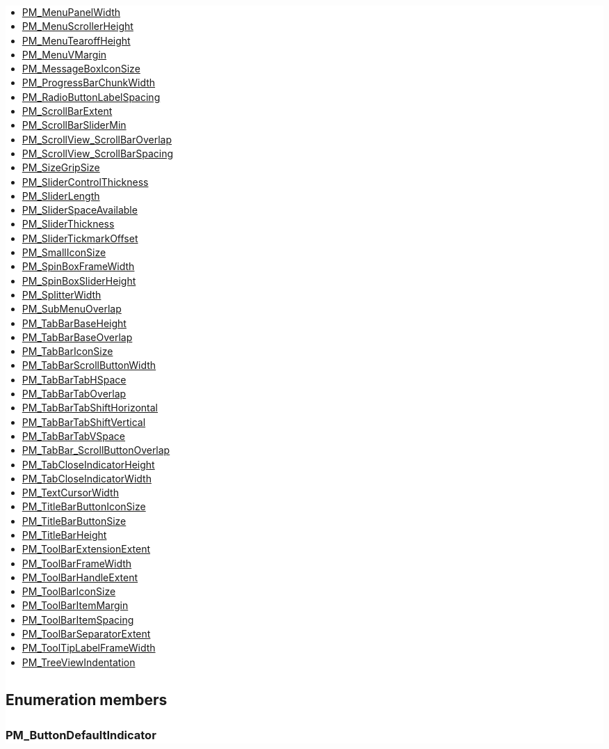 * [PM_MenuPanelWidth](qstylepixelmetric.md#pm_menupanelwidth)
* [PM_MenuScrollerHeight](qstylepixelmetric.md#pm_menuscrollerheight)
* [PM_MenuTearoffHeight](qstylepixelmetric.md#pm_menutearoffheight)
* [PM_MenuVMargin](qstylepixelmetric.md#pm_menuvmargin)
* [PM_MessageBoxIconSize](qstylepixelmetric.md#pm_messageboxiconsize)
* [PM_ProgressBarChunkWidth](qstylepixelmetric.md#pm_progressbarchunkwidth)
* [PM_RadioButtonLabelSpacing](qstylepixelmetric.md#pm_radiobuttonlabelspacing)
* [PM_ScrollBarExtent](qstylepixelmetric.md#pm_scrollbarextent)
* [PM_ScrollBarSliderMin](qstylepixelmetric.md#pm_scrollbarslidermin)
* [PM_ScrollView_ScrollBarOverlap](qstylepixelmetric.md#pm_scrollview_scrollbaroverlap)
* [PM_ScrollView_ScrollBarSpacing](qstylepixelmetric.md#pm_scrollview_scrollbarspacing)
* [PM_SizeGripSize](qstylepixelmetric.md#pm_sizegripsize)
* [PM_SliderControlThickness](qstylepixelmetric.md#pm_slidercontrolthickness)
* [PM_SliderLength](qstylepixelmetric.md#pm_sliderlength)
* [PM_SliderSpaceAvailable](qstylepixelmetric.md#pm_sliderspaceavailable)
* [PM_SliderThickness](qstylepixelmetric.md#pm_sliderthickness)
* [PM_SliderTickmarkOffset](qstylepixelmetric.md#pm_slidertickmarkoffset)
* [PM_SmallIconSize](qstylepixelmetric.md#pm_smalliconsize)
* [PM_SpinBoxFrameWidth](qstylepixelmetric.md#pm_spinboxframewidth)
* [PM_SpinBoxSliderHeight](qstylepixelmetric.md#pm_spinboxsliderheight)
* [PM_SplitterWidth](qstylepixelmetric.md#pm_splitterwidth)
* [PM_SubMenuOverlap](qstylepixelmetric.md#pm_submenuoverlap)
* [PM_TabBarBaseHeight](qstylepixelmetric.md#pm_tabbarbaseheight)
* [PM_TabBarBaseOverlap](qstylepixelmetric.md#pm_tabbarbaseoverlap)
* [PM_TabBarIconSize](qstylepixelmetric.md#pm_tabbariconsize)
* [PM_TabBarScrollButtonWidth](qstylepixelmetric.md#pm_tabbarscrollbuttonwidth)
* [PM_TabBarTabHSpace](qstylepixelmetric.md#pm_tabbartabhspace)
* [PM_TabBarTabOverlap](qstylepixelmetric.md#pm_tabbartaboverlap)
* [PM_TabBarTabShiftHorizontal](qstylepixelmetric.md#pm_tabbartabshifthorizontal)
* [PM_TabBarTabShiftVertical](qstylepixelmetric.md#pm_tabbartabshiftvertical)
* [PM_TabBarTabVSpace](qstylepixelmetric.md#pm_tabbartabvspace)
* [PM_TabBar_ScrollButtonOverlap](qstylepixelmetric.md#pm_tabbar_scrollbuttonoverlap)
* [PM_TabCloseIndicatorHeight](qstylepixelmetric.md#pm_tabcloseindicatorheight)
* [PM_TabCloseIndicatorWidth](qstylepixelmetric.md#pm_tabcloseindicatorwidth)
* [PM_TextCursorWidth](qstylepixelmetric.md#pm_textcursorwidth)
* [PM_TitleBarButtonIconSize](qstylepixelmetric.md#pm_titlebarbuttoniconsize)
* [PM_TitleBarButtonSize](qstylepixelmetric.md#pm_titlebarbuttonsize)
* [PM_TitleBarHeight](qstylepixelmetric.md#pm_titlebarheight)
* [PM_ToolBarExtensionExtent](qstylepixelmetric.md#pm_toolbarextensionextent)
* [PM_ToolBarFrameWidth](qstylepixelmetric.md#pm_toolbarframewidth)
* [PM_ToolBarHandleExtent](qstylepixelmetric.md#pm_toolbarhandleextent)
* [PM_ToolBarIconSize](qstylepixelmetric.md#pm_toolbariconsize)
* [PM_ToolBarItemMargin](qstylepixelmetric.md#pm_toolbaritemmargin)
* [PM_ToolBarItemSpacing](qstylepixelmetric.md#pm_toolbaritemspacing)
* [PM_ToolBarSeparatorExtent](qstylepixelmetric.md#pm_toolbarseparatorextent)
* [PM_ToolTipLabelFrameWidth](qstylepixelmetric.md#pm_tooltiplabelframewidth)
* [PM_TreeViewIndentation](qstylepixelmetric.md#pm_treeviewindentation)

## Enumeration members

###  PM_ButtonDefaultIndicator
